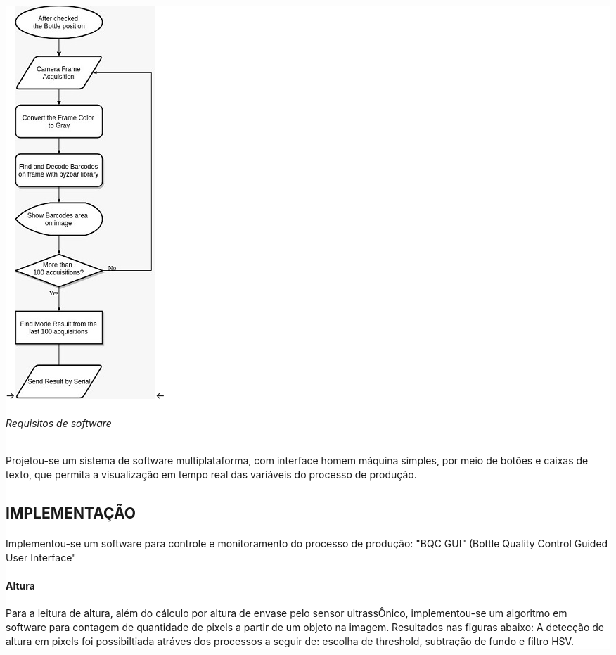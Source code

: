 ->![Algoritmo da leitura de código de barras](img/algoritmo_barcode.jpg)<-  
###### Requisitos de software  
Projetou-se um sistema de software multiplataforma, com interface homem máquina simples, por meio de botões e caixas de texto, que permita a visualização em tempo real das variáveis do processo de produção.

## IMPLEMENTAÇÃO  
Implementou-se um software para controle e monitoramento do processo de produção: "BQC GUI" (Bottle Quality Control Guided User Interface" 
#### Altura  
Para a leitura de altura, além do cálculo por altura de envase pelo sensor ultrassÔnico, implementou-se um algoritmo em software para contagem de quantidade de pixels a partir de um objeto na imagem. Resultados nas figuras abaixo:
A detecção de altura em pixels foi possibiltiada atráves dos processos a seguir de: escolha de threshold, subtração de fundo e filtro HSV.  